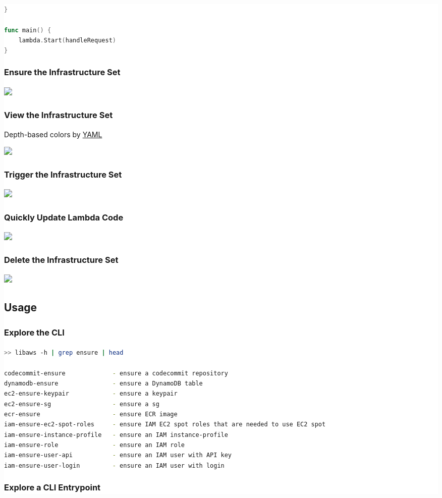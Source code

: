 ```go
}

func main() {
	lambda.Start(handleRequest)
}
```

### Ensure the Infrastructure Set

![](https://github.com/nathants/libaws/raw/master/gif/ensure.gif)

### View the Infrastructure Set

Depth-based colors by [YAML](https://gist.github.com/nathants/1955b2c3130b7d1a00c8420ad6231639)

![](https://github.com/nathants/libaws/raw/master/gif/ls.gif)

### Trigger the Infrastructure Set

![](https://github.com/nathants/libaws/raw/master/gif/trigger.gif)

### Quickly Update Lambda Code

![](https://github.com/nathants/libaws/raw/master/gif/update.gif)

### Delete the Infrastructure Set

![](https://github.com/nathants/libaws/raw/master/gif/rm.gif)

## Usage

### Explore the CLI

```bash
>> libaws -h | grep ensure | head

codecommit-ensure             - ensure a codecommit repository
dynamodb-ensure               - ensure a DynamoDB table
ec2-ensure-keypair            - ensure a keypair
ec2-ensure-sg                 - ensure a sg
ecr-ensure                    - ensure ECR image
iam-ensure-ec2-spot-roles     - ensure IAM EC2 spot roles that are needed to use EC2 spot
iam-ensure-instance-profile   - ensure an IAM instance-profile
iam-ensure-role               - ensure an IAM role
iam-ensure-user-api           - ensure an IAM user with API key
iam-ensure-user-login         - ensure an IAM user with login
```

### Explore a CLI Entrypoint
